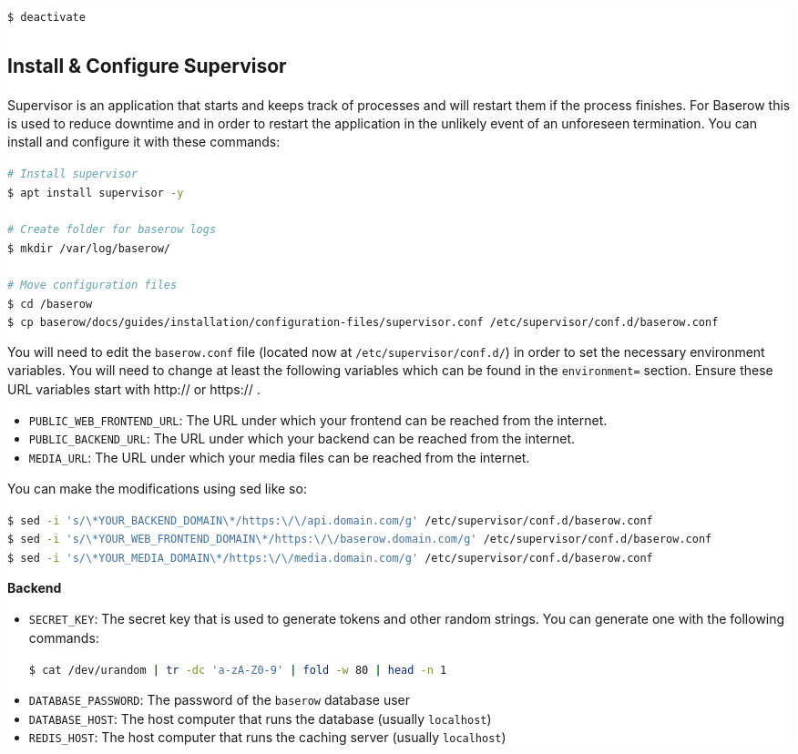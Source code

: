 ```bash
$ deactivate
```

## Install & Configure Supervisor

Supervisor is an application that starts and keeps track of processes and will restart
them if the process finishes. For Baserow this is used to reduce downtime and in order
to restart the application in the unlikely event of an unforeseen termination. You can
install and configure it with these commands:

```bash
# Install supervisor
$ apt install supervisor -y

# Create folder for baserow logs
$ mkdir /var/log/baserow/

# Move configuration files
$ cd /baserow
$ cp baserow/docs/guides/installation/configuration-files/supervisor.conf /etc/supervisor/conf.d/baserow.conf
```

You will need to edit the `baserow.conf` file (located now at
`/etc/supervisor/conf.d/`) in order to set the necessary environment variables. You will
need to change at least the following variables which can be found in the `environment=`
section. Ensure these URL variables start with http:// or https:// .

- `PUBLIC_WEB_FRONTEND_URL`: The URL under which your frontend can be reached from the
  internet.
- `PUBLIC_BACKEND_URL`: The URL under which your backend can be reached from the
  internet.
- `MEDIA_URL`: The URL under which your media files can be reached from the internet.

You can make the modifications using sed like so:

```bash
$ sed -i 's/\*YOUR_BACKEND_DOMAIN\*/https:\/\/api.domain.com/g' /etc/supervisor/conf.d/baserow.conf 
$ sed -i 's/\*YOUR_WEB_FRONTEND_DOMAIN\*/https:\/\/baserow.domain.com/g' /etc/supervisor/conf.d/baserow.conf 
$ sed -i 's/\*YOUR_MEDIA_DOMAIN\*/https:\/\/media.domain.com/g' /etc/supervisor/conf.d/baserow.conf 
```

**Backend**

- `SECRET_KEY`: The secret key that is used to generate tokens and other random strings.
  You can generate one with the following commands:
  ```bash
  $ cat /dev/urandom | tr -dc 'a-zA-Z0-9' | fold -w 80 | head -n 1
  ```
- `DATABASE_PASSWORD`: The password of the `baserow` database user
- `DATABASE_HOST`: The host computer that runs the database (usually `localhost`)
- `REDIS_HOST`: The host computer that runs the caching server (usually `localhost`)
